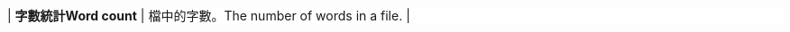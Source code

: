 | <span data-ttu-id="d306b-419">**字數統計**</span><span class="sxs-lookup"><span data-stu-id="d306b-419">**Word count**</span></span> | <span data-ttu-id="d306b-420">檔中的字數。</span><span class="sxs-lookup"><span data-stu-id="d306b-420">The number of words in a file.</span></span> |
